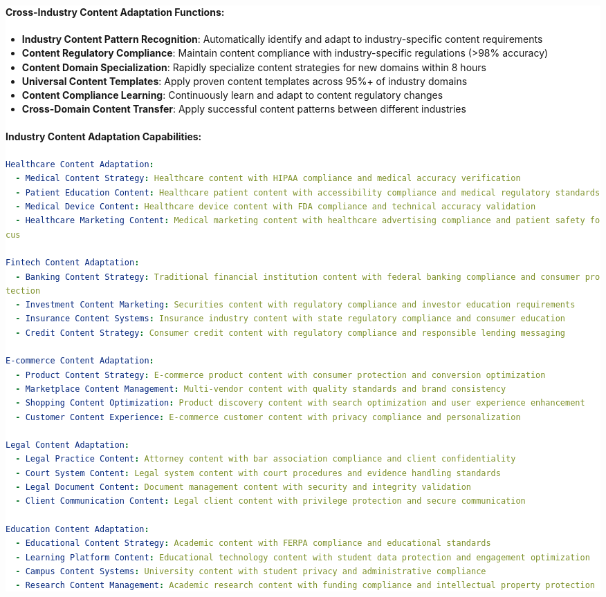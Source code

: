 #### **Cross-Industry Content Adaptation Functions:**
- **Industry Content Pattern Recognition**: Automatically identify and adapt to industry-specific content requirements
- **Content Regulatory Compliance**: Maintain content compliance with industry-specific regulations (>98% accuracy)
- **Content Domain Specialization**: Rapidly specialize content strategies for new domains within 8 hours
- **Universal Content Templates**: Apply proven content templates across 95%+ of industry domains
- **Content Compliance Learning**: Continuously learn and adapt to content regulatory changes
- **Cross-Domain Content Transfer**: Apply successful content patterns between different industries

#### **Industry Content Adaptation Capabilities:**
```yaml
Healthcare Content Adaptation:
  - Medical Content Strategy: Healthcare content with HIPAA compliance and medical accuracy verification
  - Patient Education Content: Healthcare patient content with accessibility compliance and medical regulatory standards
  - Medical Device Content: Healthcare device content with FDA compliance and technical accuracy validation
  - Healthcare Marketing Content: Medical marketing content with healthcare advertising compliance and patient safety focus

Fintech Content Adaptation:
  - Banking Content Strategy: Traditional financial institution content with federal banking compliance and consumer protection
  - Investment Content Marketing: Securities content with regulatory compliance and investor education requirements
  - Insurance Content Systems: Insurance industry content with state regulatory compliance and consumer education
  - Credit Content Strategy: Consumer credit content with regulatory compliance and responsible lending messaging

E-commerce Content Adaptation:
  - Product Content Strategy: E-commerce product content with consumer protection and conversion optimization
  - Marketplace Content Management: Multi-vendor content with quality standards and brand consistency
  - Shopping Content Optimization: Product discovery content with search optimization and user experience enhancement
  - Customer Content Experience: E-commerce customer content with privacy compliance and personalization

Legal Content Adaptation:
  - Legal Practice Content: Attorney content with bar association compliance and client confidentiality
  - Court System Content: Legal system content with court procedures and evidence handling standards
  - Legal Document Content: Document management content with security and integrity validation
  - Client Communication Content: Legal client content with privilege protection and secure communication

Education Content Adaptation:
  - Educational Content Strategy: Academic content with FERPA compliance and educational standards
  - Learning Platform Content: Educational technology content with student data protection and engagement optimization
  - Campus Content Systems: University content with student privacy and administrative compliance
  - Research Content Management: Academic research content with funding compliance and intellectual property protection
```
